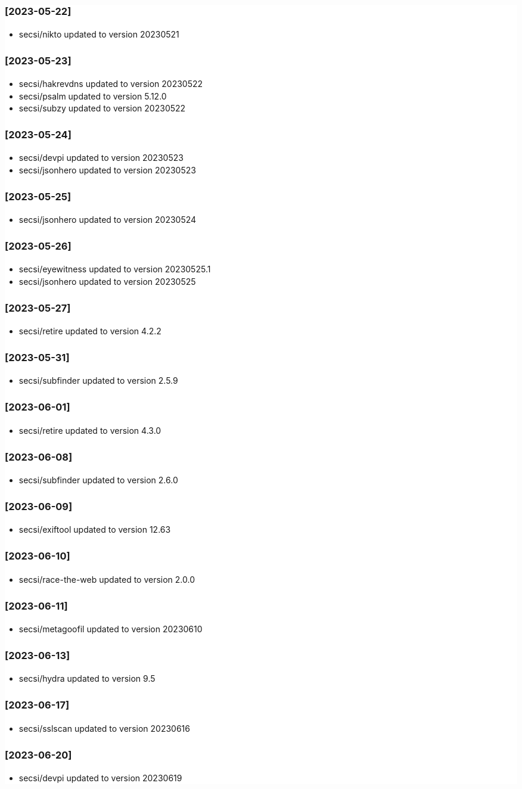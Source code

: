 ### [2023-05-22]
- secsi/nikto updated to version 20230521

### [2023-05-23]
- secsi/hakrevdns updated to version 20230522
- secsi/psalm updated to version 5.12.0
- secsi/subzy updated to version 20230522

### [2023-05-24]
- secsi/devpi updated to version 20230523
- secsi/jsonhero updated to version 20230523

### [2023-05-25]
- secsi/jsonhero updated to version 20230524

### [2023-05-26]
- secsi/eyewitness updated to version 20230525.1
- secsi/jsonhero updated to version 20230525

### [2023-05-27]
- secsi/retire updated to version 4.2.2

### [2023-05-31]
- secsi/subfinder updated to version 2.5.9

### [2023-06-01]
- secsi/retire updated to version 4.3.0

### [2023-06-08]
- secsi/subfinder updated to version 2.6.0

### [2023-06-09]
- secsi/exiftool updated to version 12.63

### [2023-06-10]
- secsi/race-the-web updated to version 2.0.0

### [2023-06-11]
- secsi/metagoofil updated to version 20230610

### [2023-06-13]
- secsi/hydra updated to version 9.5

### [2023-06-17]
- secsi/sslscan updated to version 20230616

### [2023-06-20]
- secsi/devpi updated to version 20230619
